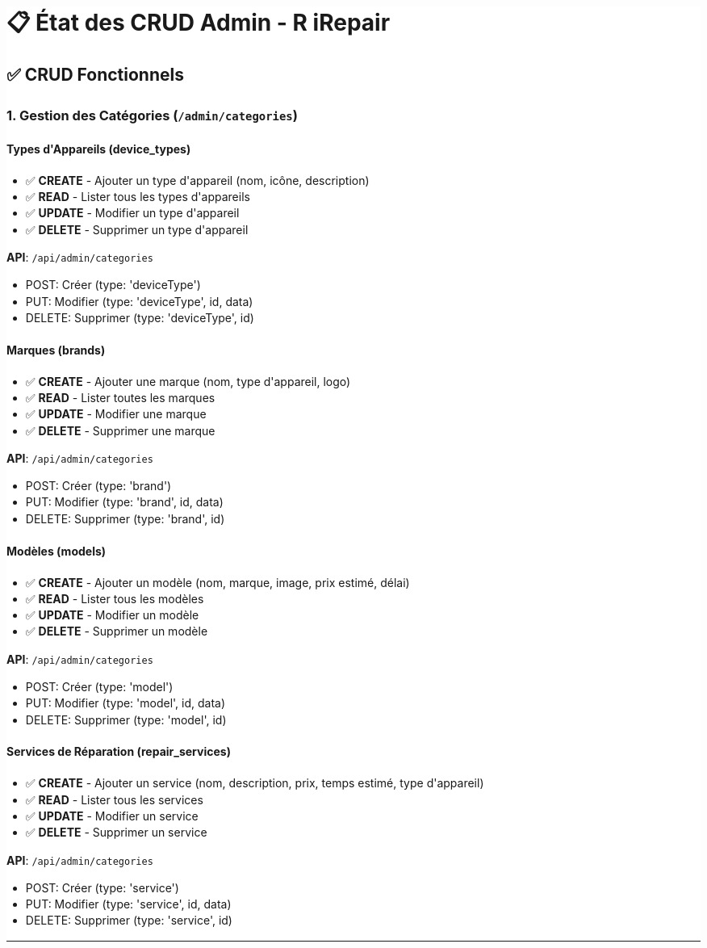# 📋 État des CRUD Admin - R iRepair

## ✅ CRUD Fonctionnels

### 1. **Gestion des Catégories** (`/admin/categories`)

#### Types d'Appareils (device_types)
- ✅ **CREATE** - Ajouter un type d'appareil (nom, icône, description)
- ✅ **READ** - Lister tous les types d'appareils
- ✅ **UPDATE** - Modifier un type d'appareil
- ✅ **DELETE** - Supprimer un type d'appareil

**API**: `/api/admin/categories`
- POST: Créer (type: 'deviceType')
- PUT: Modifier (type: 'deviceType', id, data)
- DELETE: Supprimer (type: 'deviceType', id)

#### Marques (brands)
- ✅ **CREATE** - Ajouter une marque (nom, type d'appareil, logo)
- ✅ **READ** - Lister toutes les marques
- ✅ **UPDATE** - Modifier une marque
- ✅ **DELETE** - Supprimer une marque

**API**: `/api/admin/categories`
- POST: Créer (type: 'brand')
- PUT: Modifier (type: 'brand', id, data)
- DELETE: Supprimer (type: 'brand', id)

#### Modèles (models)
- ✅ **CREATE** - Ajouter un modèle (nom, marque, image, prix estimé, délai)
- ✅ **READ** - Lister tous les modèles
- ✅ **UPDATE** - Modifier un modèle
- ✅ **DELETE** - Supprimer un modèle

**API**: `/api/admin/categories`
- POST: Créer (type: 'model')
- PUT: Modifier (type: 'model', id, data)
- DELETE: Supprimer (type: 'model', id)

#### Services de Réparation (repair_services)
- ✅ **CREATE** - Ajouter un service (nom, description, prix, temps estimé, type d'appareil)
- ✅ **READ** - Lister tous les services
- ✅ **UPDATE** - Modifier un service
- ✅ **DELETE** - Supprimer un service

**API**: `/api/admin/categories`
- POST: Créer (type: 'service')
- PUT: Modifier (type: 'service', id, data)
- DELETE: Supprimer (type: 'service', id)

---
